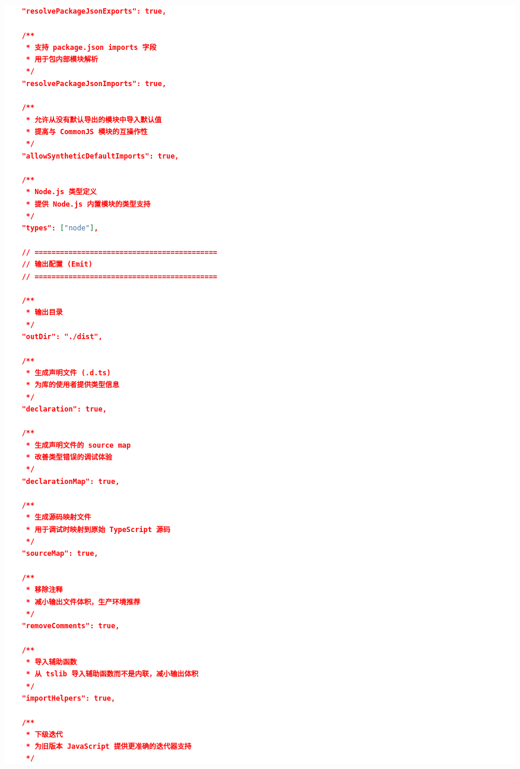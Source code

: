 ```json
    "resolvePackageJsonExports": true,

    /**
     * 支持 package.json imports 字段
     * 用于包内部模块解析
     */
    "resolvePackageJsonImports": true,

    /**
     * 允许从没有默认导出的模块中导入默认值
     * 提高与 CommonJS 模块的互操作性
     */
    "allowSyntheticDefaultImports": true,

    /**
     * Node.js 类型定义
     * 提供 Node.js 内置模块的类型支持
     */
    "types": ["node"],

    // ===========================================
    // 输出配置 (Emit)
    // ===========================================

    /**
     * 输出目录
     */
    "outDir": "./dist",

    /**
     * 生成声明文件 (.d.ts)
     * 为库的使用者提供类型信息
     */
    "declaration": true,

    /**
     * 生成声明文件的 source map
     * 改善类型错误的调试体验
     */
    "declarationMap": true,

    /**
     * 生成源码映射文件
     * 用于调试时映射到原始 TypeScript 源码
     */
    "sourceMap": true,

    /**
     * 移除注释
     * 减小输出文件体积，生产环境推荐
     */
    "removeComments": true,

    /**
     * 导入辅助函数
     * 从 tslib 导入辅助函数而不是内联，减小输出体积
     */
    "importHelpers": true,

    /**
     * 下级迭代
     * 为旧版本 JavaScript 提供更准确的迭代器支持
     */
```